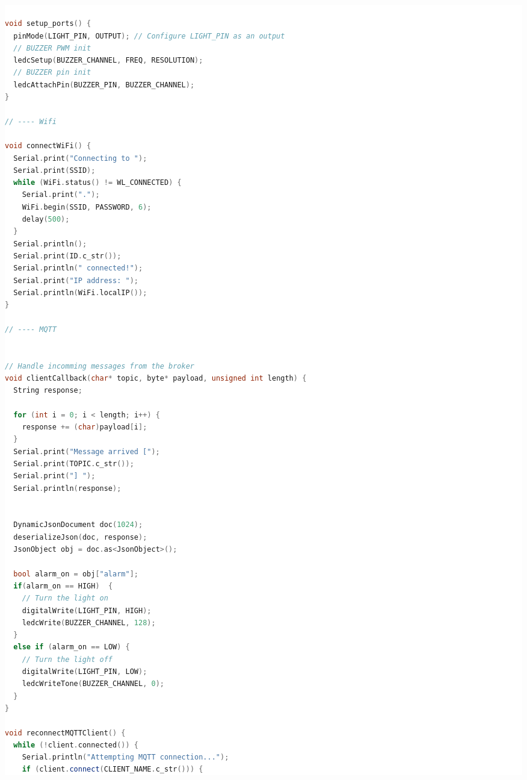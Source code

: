 ```cpp

void setup_ports() {
  pinMode(LIGHT_PIN, OUTPUT); // Configure LIGHT_PIN as an output
  // BUZZER PWM init
  ledcSetup(BUZZER_CHANNEL, FREQ, RESOLUTION);
  // BUZZER pin init
  ledcAttachPin(BUZZER_PIN, BUZZER_CHANNEL); 
}

// ---- Wifi

void connectWiFi() {
  Serial.print("Connecting to ");
  Serial.print(SSID);
  while (WiFi.status() != WL_CONNECTED) {   
    Serial.print(".");
    WiFi.begin(SSID, PASSWORD, 6);
    delay(500);
  }
  Serial.println();
  Serial.print(ID.c_str());
  Serial.println(" connected!");
  Serial.print("IP address: ");
  Serial.println(WiFi.localIP());
}

// ---- MQTT


// Handle incomming messages from the broker
void clientCallback(char* topic, byte* payload, unsigned int length) {
  String response;

  for (int i = 0; i < length; i++) {
    response += (char)payload[i];
  }
  Serial.print("Message arrived [");
  Serial.print(TOPIC.c_str());
  Serial.print("] ");
  Serial.println(response);

  
  DynamicJsonDocument doc(1024);
  deserializeJson(doc, response);
  JsonObject obj = doc.as<JsonObject>();

  bool alarm_on = obj["alarm"];
  if(alarm_on == HIGH)  {
    // Turn the light on
    digitalWrite(LIGHT_PIN, HIGH);
    ledcWrite(BUZZER_CHANNEL, 128);
  }
  else if (alarm_on == LOW) {  
    // Turn the light off
    digitalWrite(LIGHT_PIN, LOW);
    ledcWriteTone(BUZZER_CHANNEL, 0);
  }
}

void reconnectMQTTClient() {
  while (!client.connected()) {
    Serial.println("Attempting MQTT connection...");
    if (client.connect(CLIENT_NAME.c_str())) {
```